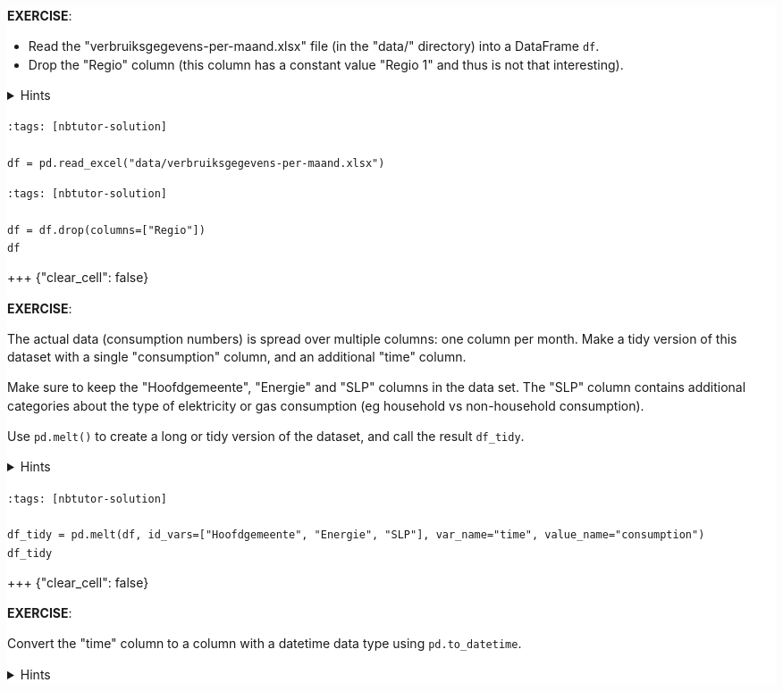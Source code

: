 **EXERCISE**:

* Read the "verbruiksgegevens-per-maand.xlsx" file (in the "data/" directory) into a DataFrame `df`.
* Drop the "Regio" column (this column has a constant value "Regio 1" and thus is not that interesting).

<details><summary>Hints</summary></details>
</div>

```{code-cell} ipython3
:tags: [nbtutor-solution]

df = pd.read_excel("data/verbruiksgegevens-per-maand.xlsx")
```

```{code-cell} ipython3
:tags: [nbtutor-solution]

df = df.drop(columns=["Regio"])
df
```

+++ {"clear_cell": false}

<div class="alert alert-success">

**EXERCISE**:

The actual data (consumption numbers) is spread over multiple columns: one column per month. Make a tidy version of this dataset with a single "consumption" column, and an additional "time" column. 
    
Make sure to keep the "Hoofdgemeente", "Energie" and "SLP"  columns in the data set. The "SLP" column contains additional categories about the type of elektricity or gas consumption (eg household vs non-household consumption).

Use `pd.melt()` to create a long or tidy version of the dataset, and call the result `df_tidy`.

<details><summary>Hints</summary></details>
</div>

```{code-cell} ipython3
:tags: [nbtutor-solution]

df_tidy = pd.melt(df, id_vars=["Hoofdgemeente", "Energie", "SLP"], var_name="time", value_name="consumption")
df_tidy
```

+++ {"clear_cell": false}

<div class="alert alert-success">

**EXERCISE**:

Convert the "time" column to a column with a datetime data type using `pd.to_datetime`.

<details><summary>Hints</summary></details>
</div>
